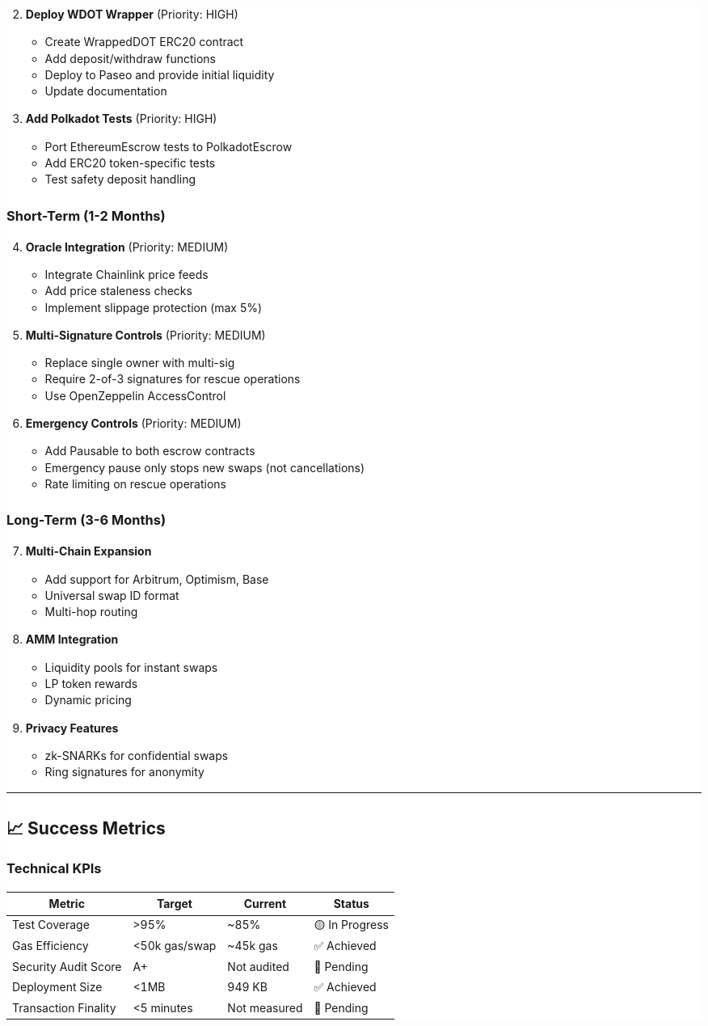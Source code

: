 2. **Deploy WDOT Wrapper** (Priority: HIGH)
   - Create WrappedDOT ERC20 contract
   - Add deposit/withdraw functions
   - Deploy to Paseo and provide initial liquidity
   - Update documentation

3. **Add Polkadot Tests** (Priority: HIGH)
   - Port EthereumEscrow tests to PolkadotEscrow
   - Add ERC20 token-specific tests
   - Test safety deposit handling

### Short-Term (1-2 Months)

4. **Oracle Integration** (Priority: MEDIUM)
   - Integrate Chainlink price feeds
   - Add price staleness checks
   - Implement slippage protection (max 5%)

5. **Multi-Signature Controls** (Priority: MEDIUM)
   - Replace single owner with multi-sig
   - Require 2-of-3 signatures for rescue operations
   - Use OpenZeppelin AccessControl

6. **Emergency Controls** (Priority: MEDIUM)
   - Add Pausable to both escrow contracts
   - Emergency pause only stops new swaps (not cancellations)
   - Rate limiting on rescue operations

### Long-Term (3-6 Months)

7. **Multi-Chain Expansion**
   - Add support for Arbitrum, Optimism, Base
   - Universal swap ID format
   - Multi-hop routing

8. **AMM Integration**
   - Liquidity pools for instant swaps
   - LP token rewards
   - Dynamic pricing

9. **Privacy Features**
   - zk-SNARKs for confidential swaps
   - Ring signatures for anonymity

---

## 📈 Success Metrics

### Technical KPIs

| Metric | Target | Current | Status |
|--------|--------|---------|--------|
| Test Coverage | >95% | ~85% | 🟡 In Progress |
| Gas Efficiency | <50k gas/swap | ~45k gas | ✅ Achieved |
| Security Audit Score | A+ | Not audited | 🔴 Pending |
| Deployment Size | <1MB | 949 KB | ✅ Achieved |
| Transaction Finality | <5 minutes | Not measured | 🔴 Pending |
